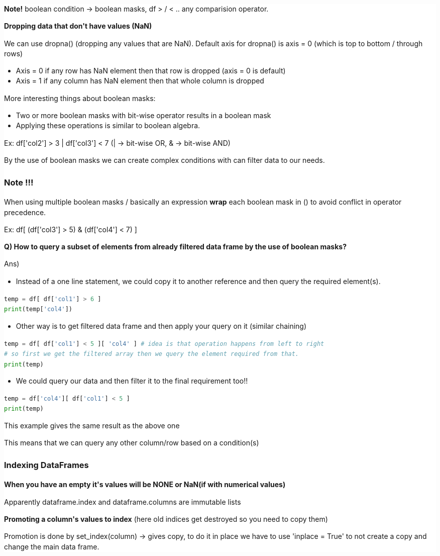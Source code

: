 **Note!** boolean condition &rarr; boolean masks, df > / < .. any comparision operator.

**Dropping data that don't have values (NaN)**

We can use dropna() (dropping any values that are NaN). Default axis for dropna() is axis = 0 (which is top to bottom / through rows)
* Axis = 0 if any row has NaN element then that row is dropped (axis = 0 is default)
* Axis = 1 if any column has NaN element then that whole column is dropped

More interesting things about boolean masks:
* Two or more boolean masks with bit-wise operator results in a boolean mask
* Applying these operations is similar to boolean algebra.

Ex: df['col2'] > 3 | df['col3'] < 7 (| &rarr; bit-wise OR, & &rarr; bit-wise AND)

By the use of boolean masks we can create complex conditions with can filter data to our needs.

### Note !!!
When using multiple boolean masks / basically an expression **wrap** each boolean mask in () to avoid conflict in operator precedence.

Ex: df[ (df['col3'] > 5) & (df['col4'] < 7) ]

**Q) How to query a subset of elements from already filtered data frame by the use of boolean masks?**

Ans)
* Instead of a one line statement, we could copy it to another reference and then query the required element(s).
```Python
temp = df[ df['col1'] > 6 ]
print(temp['col4'])
```
* Other way is to get filtered data frame and then apply your query on it (similar chaining)
```Python
temp = df[ df['col1'] < 5 ][ 'col4' ] # idea is that operation happens from left to right
# so first we get the filtered array then we query the element required from that.
print(temp)
```

* We could query our data and then filter it to the final requirement too!!
```Python
temp = df['col4'][ df['col1'] < 5 ]
print(temp)
```
This example gives the same result as the above one

This means that we can query any other column/row based on a condition(s)

### Indexing DataFrames
**When you have an empty it's values will be NONE or NaN(if with numerical values)**

Apparently dataframe.index and dataframe.columns are immutable lists

**Promoting a column's values to index** (here old indices get destroyed so you need to copy them)

Promotion is done by set_index(column) &rarr; gives copy, to do it in place we have to use 'inplace = True' to not create a copy and change the main data frame.
